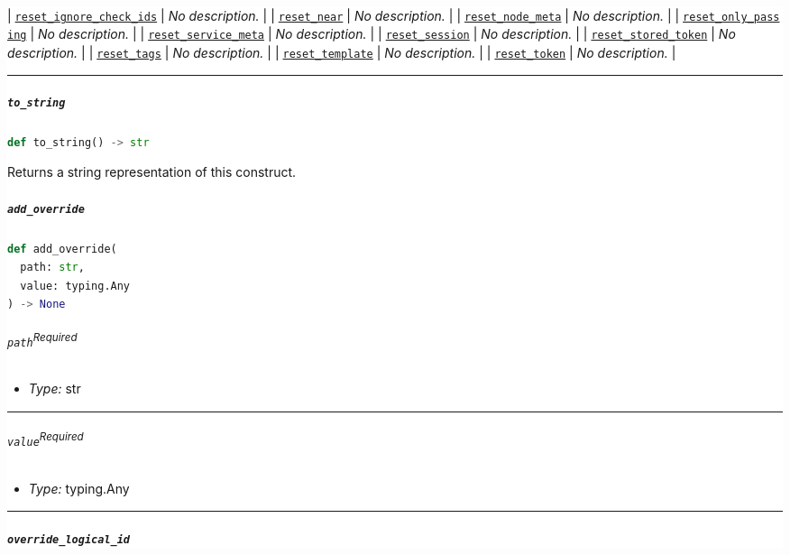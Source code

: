 | <code><a href="#@cdktf/provider-consul.preparedQuery.PreparedQuery.resetIgnoreCheckIds">reset_ignore_check_ids</a></code> | *No description.* |
| <code><a href="#@cdktf/provider-consul.preparedQuery.PreparedQuery.resetNear">reset_near</a></code> | *No description.* |
| <code><a href="#@cdktf/provider-consul.preparedQuery.PreparedQuery.resetNodeMeta">reset_node_meta</a></code> | *No description.* |
| <code><a href="#@cdktf/provider-consul.preparedQuery.PreparedQuery.resetOnlyPassing">reset_only_passing</a></code> | *No description.* |
| <code><a href="#@cdktf/provider-consul.preparedQuery.PreparedQuery.resetServiceMeta">reset_service_meta</a></code> | *No description.* |
| <code><a href="#@cdktf/provider-consul.preparedQuery.PreparedQuery.resetSession">reset_session</a></code> | *No description.* |
| <code><a href="#@cdktf/provider-consul.preparedQuery.PreparedQuery.resetStoredToken">reset_stored_token</a></code> | *No description.* |
| <code><a href="#@cdktf/provider-consul.preparedQuery.PreparedQuery.resetTags">reset_tags</a></code> | *No description.* |
| <code><a href="#@cdktf/provider-consul.preparedQuery.PreparedQuery.resetTemplate">reset_template</a></code> | *No description.* |
| <code><a href="#@cdktf/provider-consul.preparedQuery.PreparedQuery.resetToken">reset_token</a></code> | *No description.* |

---

##### `to_string` <a name="to_string" id="@cdktf/provider-consul.preparedQuery.PreparedQuery.toString"></a>

```python
def to_string() -> str
```

Returns a string representation of this construct.

##### `add_override` <a name="add_override" id="@cdktf/provider-consul.preparedQuery.PreparedQuery.addOverride"></a>

```python
def add_override(
  path: str,
  value: typing.Any
) -> None
```

###### `path`<sup>Required</sup> <a name="path" id="@cdktf/provider-consul.preparedQuery.PreparedQuery.addOverride.parameter.path"></a>

- *Type:* str

---

###### `value`<sup>Required</sup> <a name="value" id="@cdktf/provider-consul.preparedQuery.PreparedQuery.addOverride.parameter.value"></a>

- *Type:* typing.Any

---

##### `override_logical_id` <a name="override_logical_id" id="@cdktf/provider-consul.preparedQuery.PreparedQuery.overrideLogicalId"></a>
